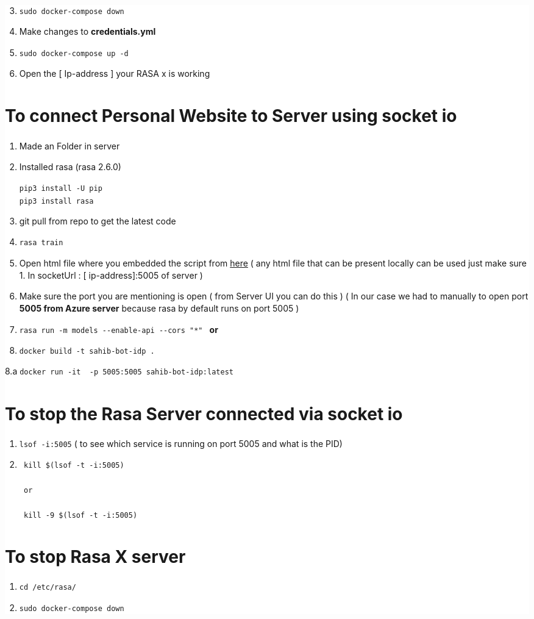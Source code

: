 3. ``` sudo docker-compose down ```

4. Make changes to **credentials.yml**

5. ``` sudo docker-compose up -d ```


6. Open the [ Ip-address ] your RASA x is working

# To connect Personal Website to Server using socket io

1. Made an Folder in server

2. Installed rasa (rasa 2.6.0)
    ```
    pip3 install -U pip
    pip3 install rasa
    ```

3. git pull from repo to get the latest code

4. ``` rasa train ```

5. Open html file where you embedded the script from [here](https://github.com/botfront/rasa-webchat)
    ( any html file that can be present locally can be used just make sure
        1. In socketUrl : [ ip-address]:5005 of server )

6. Make sure the port you are mentioning is open  ( from Server UI you can do this )
    ( In our case we had to manually to open port **5005 from Azure server** because rasa by default runs on port 5005 )
7. ``` rasa run -m models --enable-api --cors "*"  ```
    **or**
8. ``` docker build -t sahib-bot-idp . ```

8.a ``` docker run -it  -p 5005:5005 sahib-bot-idp:latest ``` 

# To stop the Rasa Server connected via socket io

1. ``` lsof -i:5005 ``` ( to see which service is running on port 5005 and what is the PID)

2. ``` 
    kill $(lsof -t -i:5005)

    or

    kill -9 $(lsof -t -i:5005)
    ```
# To stop Rasa X server

1. ``` cd /etc/rasa/  ```

2. ``` sudo docker-compose down ```



